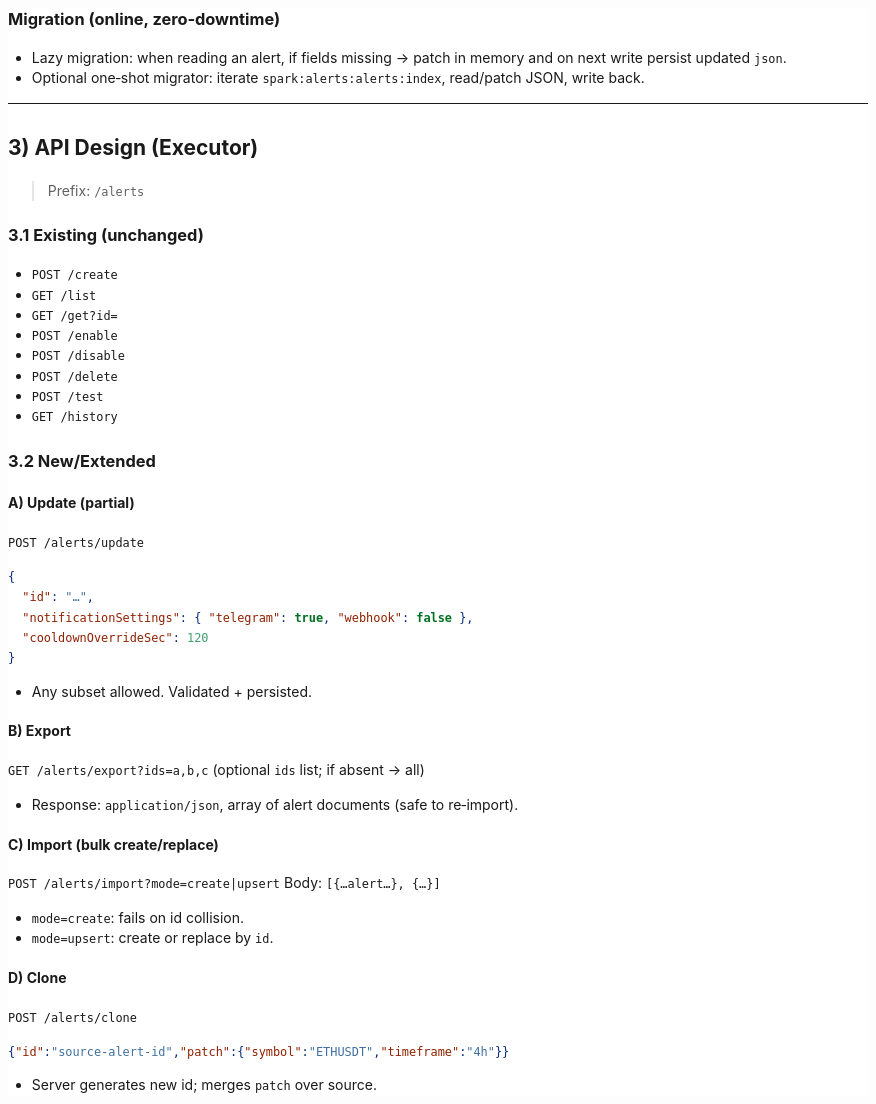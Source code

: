 ### Migration (online, zero‑downtime)
- Lazy migration: when reading an alert, if fields missing → patch in memory and on next write persist updated `json`.
- Optional one‑shot migrator: iterate `spark:alerts:alerts:index`, read/patch JSON, write back.

---

## 3) API Design (Executor)

> Prefix: `/alerts`

### 3.1 Existing (unchanged)
- `POST /create`
- `GET /list`
- `GET /get?id=`
- `POST /enable`
- `POST /disable`
- `POST /delete`
- `POST /test`
- `GET /history`

### 3.2 New/Extended

#### A) Update (partial)
`POST /alerts/update`
```json
{
  "id": "…",
  "notificationSettings": { "telegram": true, "webhook": false },
  "cooldownOverrideSec": 120
}
```
- Any subset allowed. Validated + persisted.

#### B) Export
`GET /alerts/export?ids=a,b,c` (optional `ids` list; if absent → all)
- Response: `application/json`, array of alert documents (safe to re‑import).

#### C) Import (bulk create/replace)
`POST /alerts/import?mode=create|upsert`
Body: `[{…alert…}, {…}]`
- `mode=create`: fails on id collision.
- `mode=upsert`: create or replace by `id`.

#### D) Clone
`POST /alerts/clone`
```json
{"id":"source-alert-id","patch":{"symbol":"ETHUSDT","timeframe":"4h"}}
```
- Server generates new id; merges `patch` over source.

